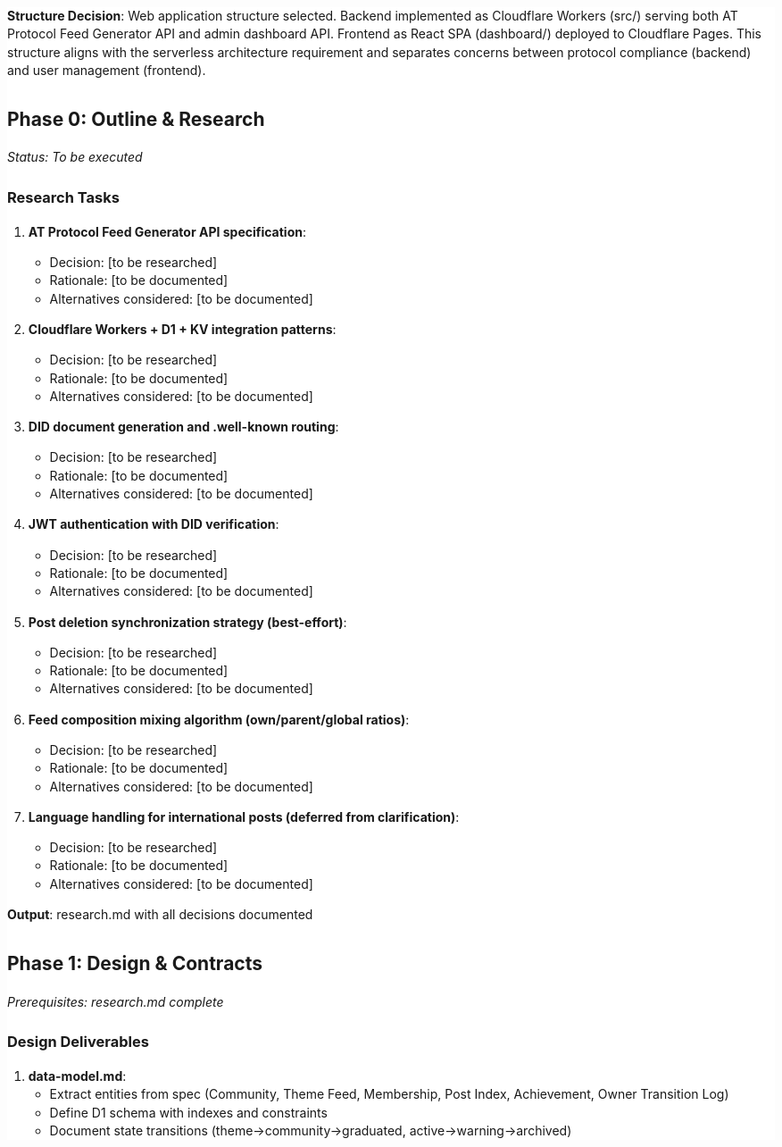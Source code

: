 **Structure Decision**: Web application structure selected. Backend implemented as Cloudflare Workers (src/) serving both AT Protocol Feed Generator API and admin dashboard API. Frontend as React SPA (dashboard/) deployed to Cloudflare Pages. This structure aligns with the serverless architecture requirement and separates concerns between protocol compliance (backend) and user management (frontend).

## Phase 0: Outline & Research
*Status: To be executed*

### Research Tasks
1. **AT Protocol Feed Generator API specification**:
   - Decision: [to be researched]
   - Rationale: [to be documented]
   - Alternatives considered: [to be documented]

2. **Cloudflare Workers + D1 + KV integration patterns**:
   - Decision: [to be researched]
   - Rationale: [to be documented]
   - Alternatives considered: [to be documented]

3. **DID document generation and .well-known routing**:
   - Decision: [to be researched]
   - Rationale: [to be documented]
   - Alternatives considered: [to be documented]

4. **JWT authentication with DID verification**:
   - Decision: [to be researched]
   - Rationale: [to be documented]
   - Alternatives considered: [to be documented]

5. **Post deletion synchronization strategy (best-effort)**:
   - Decision: [to be researched]
   - Rationale: [to be documented]
   - Alternatives considered: [to be documented]

6. **Feed composition mixing algorithm (own/parent/global ratios)**:
   - Decision: [to be researched]
   - Rationale: [to be documented]
   - Alternatives considered: [to be documented]

7. **Language handling for international posts (deferred from clarification)**:
   - Decision: [to be researched]
   - Rationale: [to be documented]
   - Alternatives considered: [to be documented]

**Output**: research.md with all decisions documented

## Phase 1: Design & Contracts
*Prerequisites: research.md complete*

### Design Deliverables
1. **data-model.md**:
   - Extract entities from spec (Community, Theme Feed, Membership, Post Index, Achievement, Owner Transition Log)
   - Define D1 schema with indexes and constraints
   - Document state transitions (theme→community→graduated, active→warning→archived)

